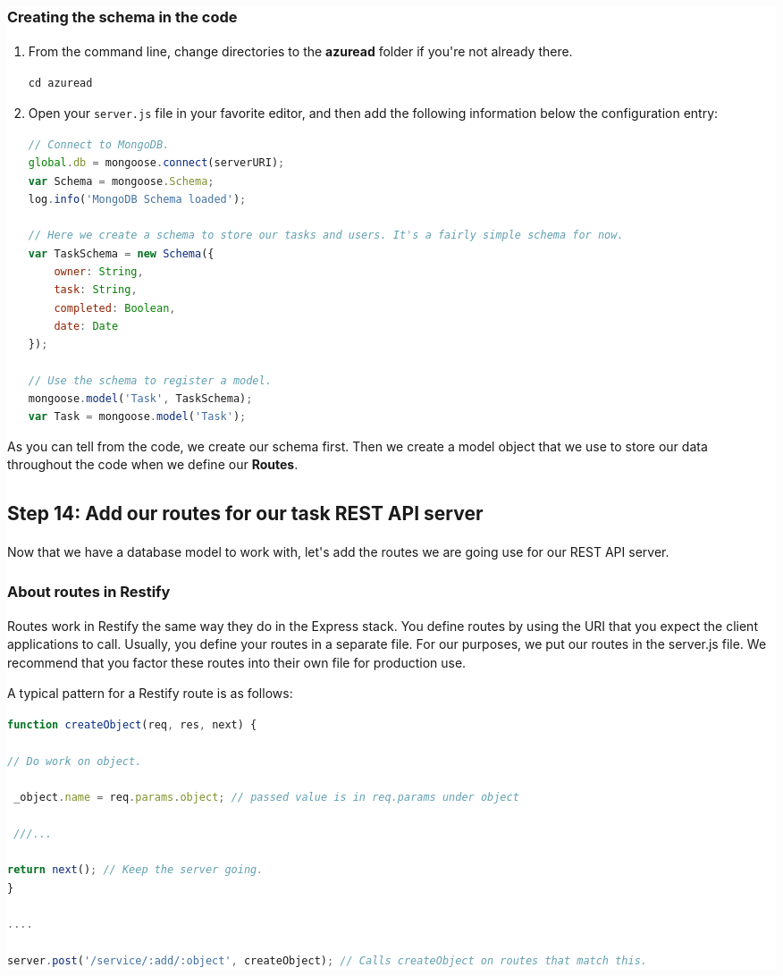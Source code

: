 ### <a name="creating-the-schema-in-the-code"></a>Creating the schema in the code
1. From the command line, change directories to the **azuread** folder if you're not already there.

    `cd azuread`

2. Open your `server.js` file in your favorite editor, and then add the following information below the configuration entry:

    ```Javascript
    // Connect to MongoDB.
    global.db = mongoose.connect(serverURI);
    var Schema = mongoose.Schema;
    log.info('MongoDB Schema loaded');

    // Here we create a schema to store our tasks and users. It's a fairly simple schema for now.
    var TaskSchema = new Schema({
        owner: String,
        task: String,
        completed: Boolean,
        date: Date
    });

    // Use the schema to register a model.
    mongoose.model('Task', TaskSchema);
    var Task = mongoose.model('Task');
    ```
As you can tell from the code, we create our schema first. Then we create a model object that we use to store our data throughout the code when we define our **Routes**.

## <a name="step-14-add-our-routes-for-our-task-rest-api-server"></a>Step 14: Add our routes for our task REST API server
Now that we have a database model to work with, let's add the routes we are going use for our REST API server.

### <a name="about-routes-in-restify"></a>About routes in Restify
Routes work in Restify the same way they do in the Express stack. You define routes by using the URI that you expect the client applications to call. Usually, you define your routes in a separate file. For our purposes, we put our routes in the server.js file. We recommend that you factor these routes into their own file for production use.

A typical pattern for a Restify route is as follows:

```Javascript
function createObject(req, res, next) {

// Do work on object.

 _object.name = req.params.object; // passed value is in req.params under object

 ///...

return next(); // Keep the server going.
}

....

server.post('/service/:add/:object', createObject); // Calls createObject on routes that match this.

```

